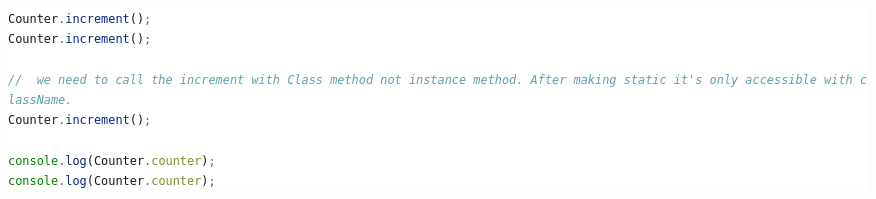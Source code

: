   ```ts
  Counter.increment();
  Counter.increment();

  //  we need to call the increment with Class method not instance method. After making static it's only accessible with className.
  Counter.increment();

  console.log(Counter.counter);
  console.log(Counter.counter);
  ```
